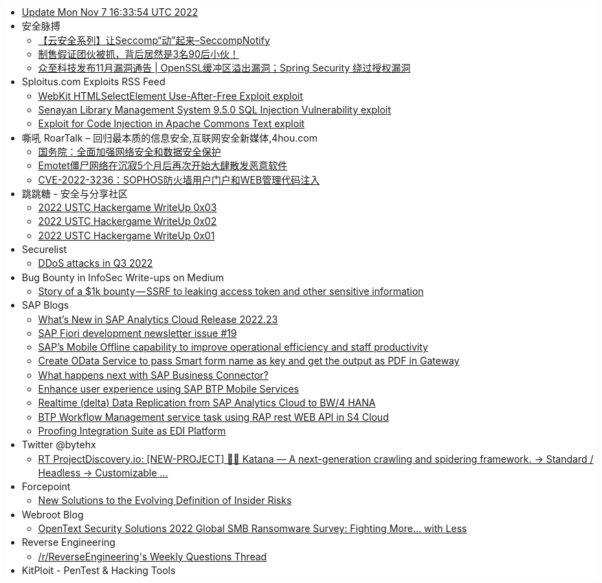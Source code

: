   - [Update Mon Nov  7 16:33:54 UTC 2022](https://github.com/trickest/cve/commit/9923f69de41989572c783d7b54131abb56a2c820)
- 安全脉搏
  - [【云安全系列】让Seccomp“动”起来­­–SeccompNotify](https://www.secpulse.com/archives/190569.html)
  - [制售假证团伙被抓，背后居然是3名90后小伙！](https://www.secpulse.com/archives/190564.html)
  - [众至科技发布11月漏洞通告 | OpenSSL缓冲区溢出漏洞；Spring Security 绕过授权漏洞](https://www.secpulse.com/archives/190558.html)
- Sploitus.com Exploits RSS Feed
  - [WebKit HTMLSelectElement Use-After-Free Exploit exploit](https://sploitus.com/exploit?id=1337DAY-ID-38056&utm_source=rss&utm_medium=rss)
  - [Senayan Library Management System 9.5.0 SQL Injection Vulnerability exploit](https://sploitus.com/exploit?id=1337DAY-ID-38057&utm_source=rss&utm_medium=rss)
  - [Exploit for Code Injection in Apache Commons Text exploit](https://sploitus.com/exploit?id=34F5EFC0-A7B1-55B8-B67D-2731AF8648E1&utm_source=rss&utm_medium=rss)
- 嘶吼 RoarTalk – 回归最本质的信息安全,互联网安全新媒体,4hou.com
  - [国务院：全面加强网络安全和数据安全保护](https://www.4hou.com/posts/yk4g)
  - [Emotet僵尸网络在沉寂5个月后再次开始大肆散发恶意软件](https://www.4hou.com/posts/vJML)
  - [CVE-2022-3236：SOPHOS防火墙用户门户和WEB管理代码注入](https://www.4hou.com/posts/JX99)
- 跳跳糖 - 安全与分享社区
  - [2022 USTC Hackergame WriteUp 0x03](https://tttang.com/archive/1805/)
  - [2022 USTC Hackergame WriteUp 0x02](https://tttang.com/archive/1804/)
  - [2022 USTC Hackergame WriteUp 0x01](https://tttang.com/archive/1803/)
- Securelist
  - [DDoS attacks in Q3 2022](https://securelist.com/ddos-report-q3-2022/107860/)
- Bug Bounty in InfoSec Write-ups on Medium
  - [Story of a $1k bounty — SSRF to leaking access token and other sensitive information](https://infosecwriteups.com/story-of-a-1k-bounty-ssrf-d5c4868680f5?source=rss----7b722bfd1b8d--bug_bounty)
- SAP Blogs
  - [What’s New in SAP Analytics Cloud Release 2022.23](https://blogs.sap.com/2022/11/07/whats-new-in-sap-analytics-cloud-release-2022.23/)
  - [SAP Fiori development newsletter issue #19](https://blogs.sap.com/2022/11/07/sap-fiori-development-newsletter-issue-19/)
  - [SAP’s Mobile Offline capability to improve operational efficiency and staff productivity](https://blogs.sap.com/2022/11/07/saps-mobile-offline-capability-to-improve-operational-efficiency-and-staff-productivity/)
  - [Create OData Service to pass Smart form name as key and get the output as PDF in Gateway](https://blogs.sap.com/2022/11/07/create-odata-service-to-pass-smart-form-name-as-key-and-get-the-output-as-pdf-in-gateway/)
  - [What happens next with SAP Business Connector?](https://blogs.sap.com/2022/11/07/what-happens-next-with-sap-business-connector/)
  - [Enhance user experience using SAP BTP Mobile Services](https://blogs.sap.com/2022/11/07/enhance-user-experience-using-sap-btp-mobile-services-2/)
  - [Realtime (delta) Data Replication from SAP Analytics Cloud to BW/4 HANA](https://blogs.sap.com/2022/11/07/realtime-delta-data-replication-from-sap-analytics-cloud-to-bw-4-hana/)
  - [BTP Workflow Management service task using RAP rest WEB API in S4 Cloud](https://blogs.sap.com/2022/11/07/btp-workflow-management-service-task-using-rap-rest-web-api-in-s4-cloud/)
  - [Proofing Integration Suite as EDI Platform](https://blogs.sap.com/2022/11/07/proofing-integration-suite-as-edi-platform/)
- Twitter @bytehx
  - [RT ProjectDiscovery.io: [NEW-PROJECT] 🥳🥳 Katana –– A next-generation crawling and spidering framework. → Standard / Headless → Customizable ...](https://twitter.com/pdiscoveryio/status/1589631699146924034)
- Forcepoint
  - [New Solutions to the Evolving Definition of Insider Risks](https://www.forcepoint.com/blog/x-labs/evolving-definition-insider-risks)
- Webroot Blog
  - [OpenText Security Solutions 2022 Global SMB Ransomware Survey: Fighting More… with Less](https://www.webroot.com/blog/2022/11/07/opentext-security-solutions-2022-global-smb-ransomware-survey-fighting-more-with-less/)
- Reverse Engineering
  - [/r/ReverseEngineering's Weekly Questions Thread](https://www.reddit.com/r/ReverseEngineering/comments/yogd6b/rreverseengineerings_weekly_questions_thread/)
- KitPloit - PenTest & Hacking Tools